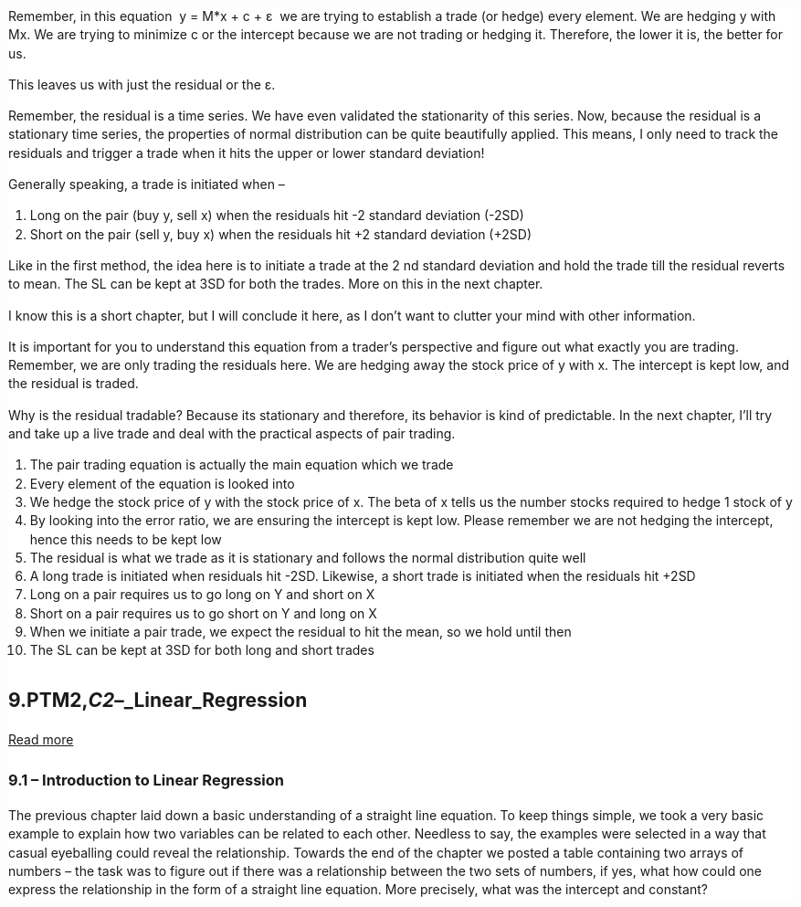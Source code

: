 Remember, in this equation   y = M*x + c + ε  we are trying to establish a trade (or hedge) every element. We are hedging y with Mx. We are trying to minimize c or the intercept because we are not trading or hedging it. Therefore, the lower it is, the better for us.

This leaves us with just the residual or the ε.

Remember, the residual is a time series. We have even validated the stationarity of this series. Now, because the residual is a stationary time series, the properties of normal distribution can be quite beautifully applied. This means, I only need to track the residuals and trigger a trade when it hits the upper or lower standard deviation!

Generally speaking, a trade is initiated when –

1. Long on the pair (buy y, sell x) when the residuals hit -2 standard deviation (-2SD)
1. Short on the pair (sell y, buy x) when the residuals hit +2 standard deviation (+2SD)

Like in the first method, the idea here is to initiate a trade at the 2 nd  standard deviation and hold the trade till the residual reverts to mean. The SL can be kept at 3SD for both the trades. More on this in the next chapter.

I know this is a short chapter, but I will conclude it here, as I don’t want to clutter your mind with other information.

It is important for you to understand this equation from a trader’s perspective and figure out what exactly you are trading. Remember, we are only trading the residuals here. We are hedging away the stock price of y with x. The intercept is kept low, and the residual is traded.

Why is the residual tradable? Because its stationary and therefore, its behavior is kind of predictable. In the next chapter, I’ll try and take up a live trade and deal with the practical aspects of pair trading.

1. The pair trading equation is actually the main equation which we trade
1. Every element of the equation is looked into
1. We hedge the stock price of y with the stock price of x. The beta of x tells us the number stocks required to hedge 1 stock of y
1. By looking into the error ratio, we are ensuring the intercept is kept low. Please remember we are not hedging the intercept, hence this needs to be kept low
1. The residual is what we trade as it is stationary and follows the normal distribution quite well
1. A long trade is initiated when residuals hit -2SD. Likewise, a short trade is initiated when the residuals hit +2SD
1. Long on a pair requires us to go long on Y and short on X
1. Short on a pair requires us to go short on Y and long on X
1. When we initiate a pair trade, we expect the residual to hit the mean, so we hold until then
1. The SL can be kept at 3SD for both long and short trades



## 9.PTM2,_C2_–_Linear_Regression

[Read more](https://zerodha.com/varsity/chapter/linear-regression/)



### 9.1 – Introduction to Linear Regression

The previous chapter laid down a basic understanding of a straight line equation. To keep things simple, we took a very basic example to explain how two variables can be related to each other. Needless to say, the examples were selected in a way that casual eyeballing could reveal the relationship. Towards the end of the chapter we posted a table containing two arrays of numbers – the task was to figure out if there was a relationship between the two sets of numbers, if yes, what how could one express the relationship in the form of a straight line equation. More precisely, what was the intercept and constant?
